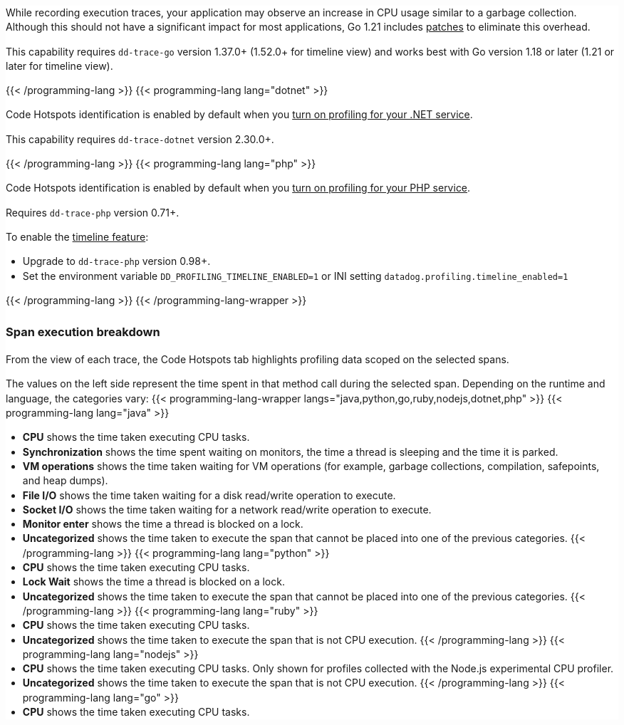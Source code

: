 While recording execution traces, your application may observe an increase in CPU usage similar to a garbage collection. Although this should not have a significant impact for most applications, Go 1.21 includes [patches][7] to eliminate this overhead.

This capability requires `dd-trace-go` version 1.37.0+ (1.52.0+ for timeline view) and works best with Go version 1.18 or later (1.21 or later for timeline view).

[1]: /ja/profiler/enabling/go
[2]: https://github.com/DataDog/dd-trace-go/issues/2099
[3]: /ja/profiler/profile_visualizations/#single-profile
[4]: /ja/profiler/profile_visualizations/#timeline-view
[5]: https://github.com/dominikh/gotraceui
[6]: /ja/tracing/trace_explorer/
[7]: https://blog.felixge.de/waiting-for-go1-21-execution-tracing-with-less-than-one-percent-overhead/
{{< /programming-lang >}}
{{< programming-lang lang="dotnet" >}}

Code Hotspots identification is enabled by default when you [turn on profiling for your .NET service][1].

This capability requires `dd-trace-dotnet` version 2.30.0+.

[1]: /ja/profiler/enabling/dotnet
{{< /programming-lang >}}
{{< programming-lang lang="php" >}}

Code Hotspots identification is enabled by default when you [turn on profiling for your PHP service][1].

Requires `dd-trace-php` version 0.71+.

To enable the [timeline feature](#span-execution-timeline-view):
- Upgrade to `dd-trace-php` version 0.98+.
- Set the environment variable `DD_PROFILING_TIMELINE_ENABLED=1` or INI setting `datadog.profiling.timeline_enabled=1`

[1]: /ja/profiler/enabling/php
{{< /programming-lang >}}
{{< /programming-lang-wrapper >}}

### Span execution breakdown

From the view of each trace, the Code Hotspots tab highlights profiling data scoped on the selected spans.

The values on the left side represent the time spent in that method call during the selected span. Depending on the runtime and language, the categories vary:
{{< programming-lang-wrapper langs="java,python,go,ruby,nodejs,dotnet,php" >}}
{{< programming-lang lang="java" >}}
- **CPU** shows the time taken executing CPU tasks.
- **Synchronization** shows the time spent waiting on monitors, the time a thread is sleeping and the time it is parked.
- **VM operations** shows the time taken waiting for VM operations (for example, garbage collections, compilation, safepoints, and heap dumps).
- **File I/O** shows the time taken waiting for a disk read/write operation to execute.
- **Socket I/O** shows the time taken waiting for a network read/write operation to execute.
- **Monitor enter** shows the time a thread is blocked on a lock.
- **Uncategorized** shows the time taken to execute the span that cannot be placed into one of the previous categories.
{{< /programming-lang >}}
{{< programming-lang lang="python" >}}
- **CPU** shows the time taken executing CPU tasks.
- **Lock Wait** shows the time a thread is blocked on a lock.
- **Uncategorized** shows the time taken to execute the span that cannot be placed into one of the previous categories.
{{< /programming-lang >}}
{{< programming-lang lang="ruby" >}}
- **CPU** shows the time taken executing CPU tasks.
- **Uncategorized** shows the time taken to execute the span that is not CPU execution.
{{< /programming-lang >}}
{{< programming-lang lang="nodejs" >}}
- **CPU** shows the time taken executing CPU tasks. Only shown for profiles collected with the Node.js experimental CPU profiler.
- **Uncategorized** shows the time taken to execute the span that is not CPU execution.
{{< /programming-lang >}}
{{< programming-lang lang="go" >}}
- **CPU** shows the time taken executing CPU tasks.

[1]: /ja/profiler/enabling/java
[1]: /ja/profiler/enabling/python
[1]: /ja/profiler/enabling/ruby
[1]: /ja/profiler/enabling/nodejs
[1]: https://www.datadoghq.com/blog/request-latency-profiling/
[1]: https://blog.felixge.de/debug-go-request-latency-with-datadogs-profiling-timeline/
[1]: /ja/profiler/enabling/java
[2]: /ja/profiler/enabling/java/?tab=datadog#requirements
[1]: /ja/profiler/enabling/python
[1]: /ja/profiler/enabling/ruby
[1]: /ja/profiler/enabling/nodejs